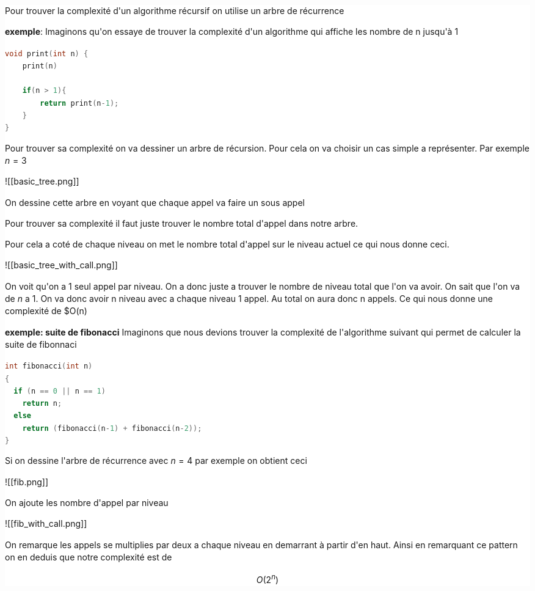 Pour trouver la complexité d'un algorithme récursif on utilise un arbre de récurrence

**exemple**: Imaginons qu'on essaye de trouver la complexité d'un algorithme qui affiche les nombre de n jusqu'à 1

```c
void print(int n) {
    print(n)

    if(n > 1){
        return print(n-1);
    }
}
```

Pour trouver sa complexité on va dessiner un arbre de récursion. Pour cela on va choisir un cas simple a représenter. Par exemple $n=3$

![[basic_tree.png]]

On dessine cette arbre en voyant que chaque appel va faire un sous appel

Pour trouver sa complexité il faut juste trouver le nombre total d'appel dans notre arbre.

Pour cela a coté de chaque niveau on met le nombre total d'appel sur le niveau actuel ce qui nous donne ceci.

![[basic_tree_with_call.png]]

On voit qu'on a 1 seul appel par niveau. On a donc juste a trouver le nombre de niveau total que l'on va avoir. On sait que l'on va de $n$ a $1$. On va donc avoir n niveau avec a chaque niveau 1 appel. Au total on aura donc n appels. Ce qui nous donne une complexité de $O(n)

**exemple: suite de fibonacci** Imaginons que nous devions trouver la complexité de l'algorithme suivant qui permet de calculer la suite de fibonnaci

```c
int fibonacci(int n)
{
  if (n == 0 || n == 1)
    return n;
  else
    return (fibonacci(n-1) + fibonacci(n-2));
}
```

Si on dessine l'arbre de récurrence avec $n=4$ par exemple on obtient ceci

![[fib.png]]

On ajoute les nombre d'appel par niveau

![[fib_with_call.png]]

On remarque les appels se multiplies par deux a chaque niveau en demarrant à partir d'en haut. Ainsi en remarquant ce pattern on en deduis que notre complexité est de

$$O(2^n)$$
